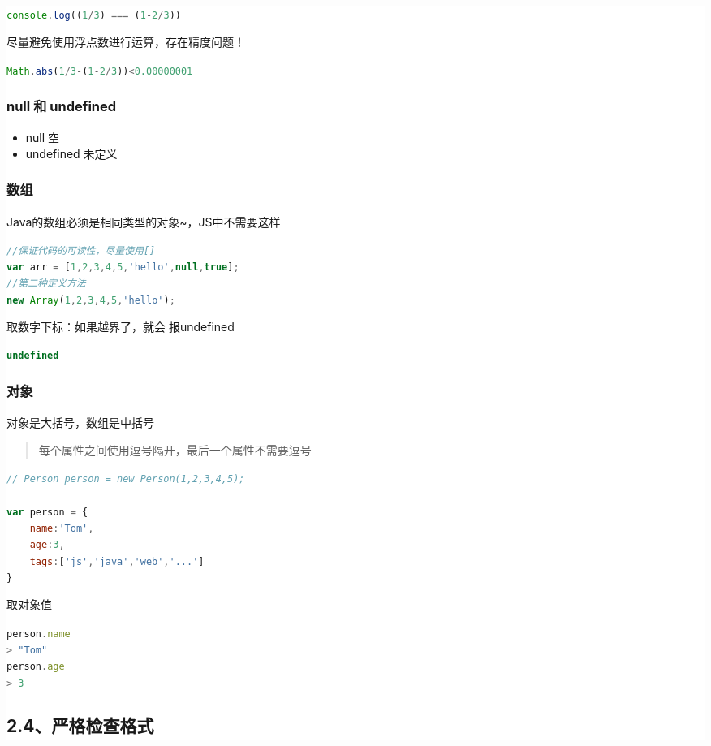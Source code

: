 ```javascript
console.log((1/3) === (1-2/3))
```

尽量避免使用浮点数进行运算，存在精度问题！

```javascript
Math.abs(1/3-(1-2/3))<0.00000001
```

### null 和 undefined

- null 空
- undefined 未定义

### 数组

Java的数组必须是相同类型的对象~，JS中不需要这样

```javascript
//保证代码的可读性，尽量使用[]
var arr = [1,2,3,4,5,'hello',null,true];
//第二种定义方法
new Array(1,2,3,4,5,'hello');
```

取数字下标：如果越界了，就会 报undefined

```javascript
undefined
```

### 对象

对象是大括号，数组是中括号

> 每个属性之间使用逗号隔开，最后一个属性不需要逗号

```javascript
// Person person = new Person(1,2,3,4,5);

var person = {
	name:'Tom',
	age:3,
	tags:['js','java','web','...']
}
```

取对象值

```javascript
person.name
> "Tom"
person.age
> 3
```

## 2.4、严格检查格式

